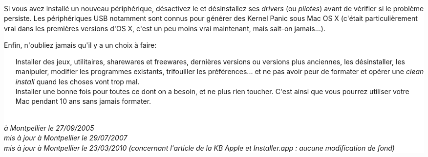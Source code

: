 Si vous avez installé un nouveau périphérique, désactivez le et désinstallez ses <i>drivers</i> (ou <i>pilotes</i>) avant de vérifier si le problème persiste. Les périphériques USB notamment sont connus pour générer des Kernel Panic sous Mac OS X (c'était particulièrement vrai dans les premières versions d'OS X, c'est un peu moins vrai maintenant, mais sait-on jamais...).</p>
<p>
Enfin, n'oubliez jamais qu'il y a un choix à faire:</p>
<ul style="list-style-type: none;">
<li />Installer des jeux, utilitaires, sharewares et freewares, dernières versions ou versions plus anciennes, les désinstaller, les manipuler, modifier les programmes existants, trifouiller les préférences... et ne pas avoir peur de formater et opérer une <em>clean install</em> quand les choses vont trop mal.
<li />Installer une bonne fois pour toutes ce dont on a besoin, et ne plus rien toucher. C'est ainsi que vous pourrez utiliser votre Mac pendant 10 ans sans jamais formater.
</ul></p>
<p><i><br />
à Montpellier le 27/09/2005<br />
mis à jour à Montpellier le 29/07/2007<br />
mis à jour à Montpellier le 23/03/2010 (concernant l'article de la KB Apple et Installer.app : aucune modification de fond)<br />
</i></p>

